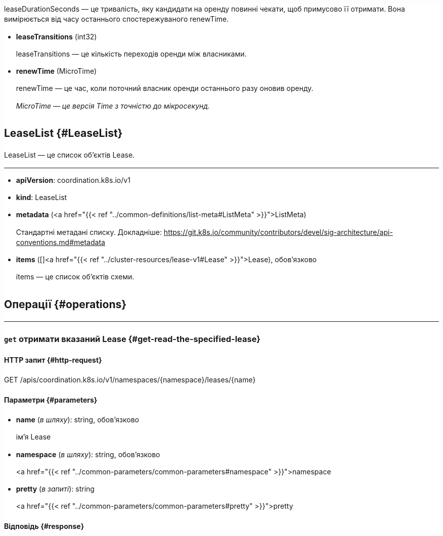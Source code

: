   leaseDurationSeconds — це тривалість, яку кандидати на оренду повинні чекати, щоб примусово її отримати. Вона вимірюється від часу останнього спостережуваного renewTime.

- **leaseTransitions** (int32)

  leaseTransitions — це кількість переходів оренди між власниками.

- **renewTime** (MicroTime)

  renewTime — це час, коли поточний власник оренди останнього разу оновив оренду.

  <a name="MicroTime"></a>
  *MicroTime — це версія Time з точністю до мікросекунд.*

## LeaseList {#LeaseList}

LeaseList — це список обʼєктів Lease.

---

- **apiVersion**: coordination.k8s.io/v1

- **kind**: LeaseList

- **metadata** (<a href="{{< ref "../common-definitions/list-meta#ListMeta" >}}">ListMeta</a>)

  Стандартні метадані списку. Докладніше: https://git.k8s.io/community/contributors/devel/sig-architecture/api-conventions.md#metadata

- **items** ([]<a href="{{< ref "../cluster-resources/lease-v1#Lease" >}}">Lease</a>), обовʼязково

  items — це список обʼєктів схеми.

## Операції {#operations}

---

### `get` отримати вказаний Lease {#get-read-the-specified-lease}

#### HTTP запит {#http-request}

GET /apis/coordination.k8s.io/v1/namespaces/{namespace}/leases/{name}

#### Параметри {#parameters}

- **name** (*в шляху*): string, обовʼязково

  імʼя Lease

- **namespace** (*в шляху*): string, обовʼязково

  <a href="{{< ref "../common-parameters/common-parameters#namespace" >}}">namespace</a>

- **pretty** (*в запиті*): string

  <a href="{{< ref "../common-parameters/common-parameters#pretty" >}}">pretty</a>

#### Відповідь {#response}
